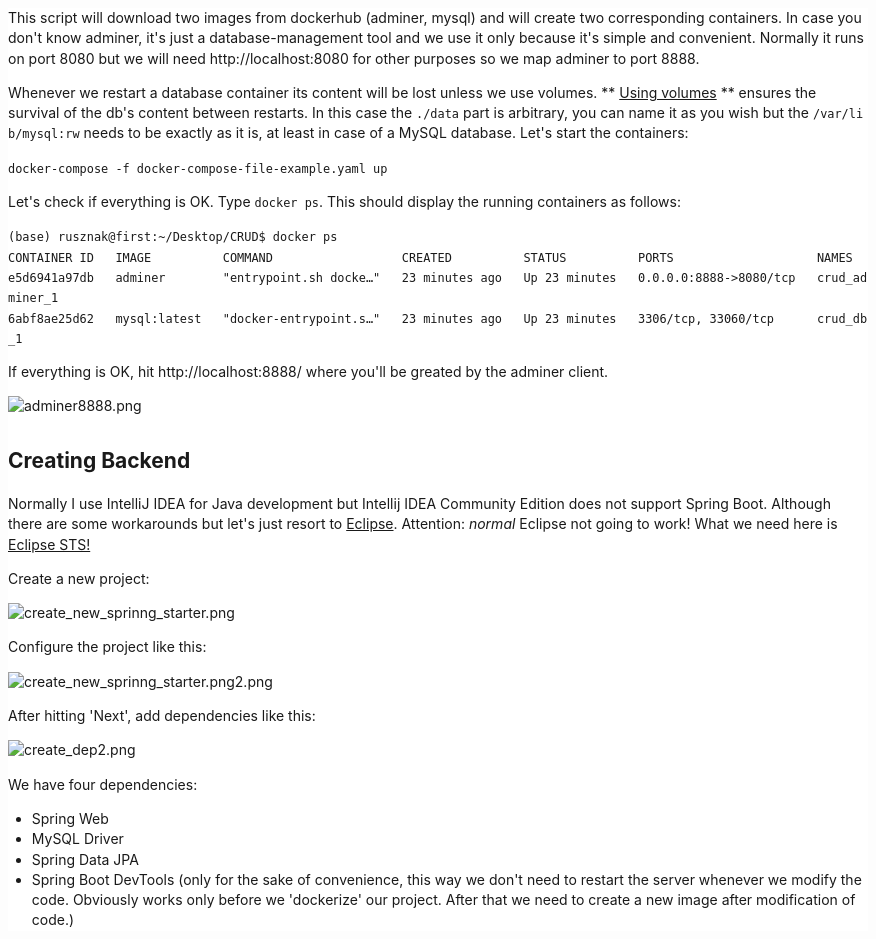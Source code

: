 This script will download two images from dockerhub (adminer, mysql) and will create two corresponding containers. In case you don't know adminer, it's just a database-management tool and we use it only because it's simple and convenient. Normally it runs on port 8080 but we will need http://localhost:8080 for other purposes so we map adminer to port 8888. 

Whenever we restart a database container its content will be lost unless we use volumes. **  [Using
volumes](https://docs.docker.com/storage/volumes/) ** ensures the survival of the db's content between restarts. In this case the ```./data``` part is arbitrary, you can name it as you wish but the ```/var/lib/mysql:rw``` needs to be exactly as it is, at least in case of a MySQL database.
Let's start the containers:
``` 
docker-compose -f docker-compose-file-example.yaml up
```
Let's check if everything is OK. Type `docker ps`. This should display the running containers as follows:
```
(base) rusznak@first:~/Desktop/CRUD$ docker ps
CONTAINER ID   IMAGE          COMMAND                  CREATED          STATUS          PORTS                    NAMES
e5d6941a97db   adminer        "entrypoint.sh docke…"   23 minutes ago   Up 23 minutes   0.0.0.0:8888->8080/tcp   crud_adminer_1
6abf8ae25d62   mysql:latest   "docker-entrypoint.s…"   23 minutes ago   Up 23 minutes   3306/tcp, 33060/tcp      crud_db_1

```
If everything is OK, hit http://localhost:8888/ where you'll be greated by the adminer client.

![adminer8888.png](https://cdn.hashnode.com/res/hashnode/image/upload/v1613212364911/uuLuV35XC.png)

## Creating Backend
Normally I use IntelliJ IDEA for Java development but Intellij IDEA Community Edition does not support Spring Boot. Although there are some workarounds but let's just resort to  [Eclipse](https://spring.io/tools).  Attention: *normal* Eclipse not going to work! What we need here is  [Eclipse STS!](https://marketplace.eclipse.org/category/free-tagging/sts) 

Create a new project:

![create_new_sprinng_starter.png](https://cdn.hashnode.com/res/hashnode/image/upload/v1613214778132/TSazAurmV.png)

Configure the project like this:

![create_new_sprinng_starter.png2.png](https://cdn.hashnode.com/res/hashnode/image/upload/v1613216784676/BQvepywqv.png)

After hitting 'Next', add dependencies like this:

![create_dep2.png](https://cdn.hashnode.com/res/hashnode/image/upload/v1613216832933/rwXfegDWs.png)

We have four dependencies:
* Spring Web
* MySQL Driver
* Spring Data JPA
* Spring Boot DevTools (only for the sake of convenience, this way we don't need to restart the server whenever we modify the code. Obviously works only before we 'dockerize' our project. After that we need to create a new image after modification of code.)
